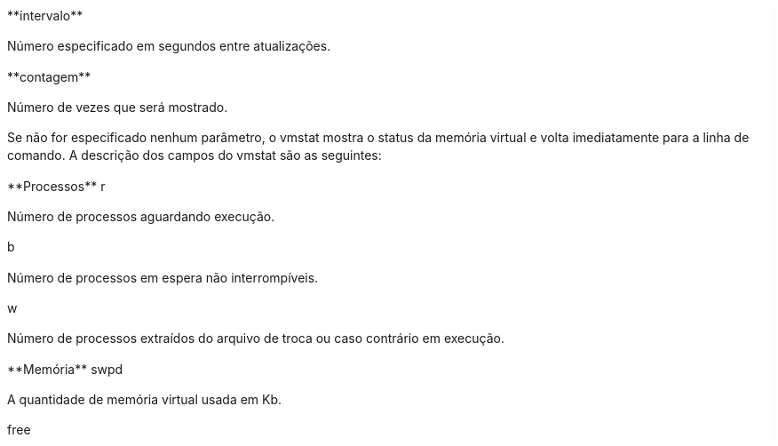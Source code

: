 <variablelist>
<varlistentry>
<term>**intervalo**
<listitem>

Número especificado em segundos entre atualizações.



<varlistentry>
<term>**contagem**
<listitem>

Número de vezes que será mostrado.



</variablelist>


Se não for especificado nenhum parâmetro, o <command>vmstat mostra o
status da memória virtual e volta imediatamente para a linha de comando.  A
descrição dos campos do <command>vmstat são as seguintes:

<variablelist>
<varlistentry>
<term>**Processos**
<term>r
<listitem>

Número de processos aguardando execução.



<varlistentry>
<term>b
<listitem>

Número de processos em espera não interrompíveis.



<varlistentry>
<term>w
<listitem>

Número de processos extraídos do arquivo de troca ou caso contrário em
execução.



<varlistentry>
<term/>
<term>**Memória**
<term>swpd
<listitem>

A quantidade de memória virtual usada em Kb.



<varlistentry>
<term>free
<listitem>
